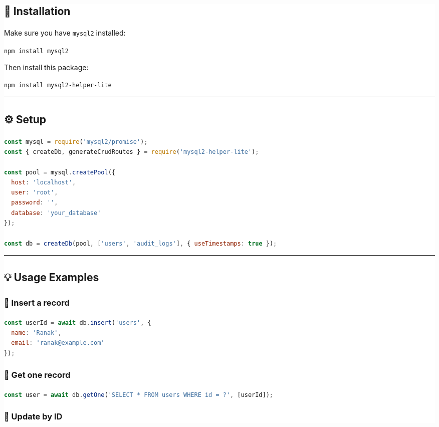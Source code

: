 
## 🧰 Installation

Make sure you have `mysql2` installed:

```bash
npm install mysql2
```

Then install this package:

```bash
npm install mysql2-helper-lite
```

---

## ⚙️ Setup

```js
const mysql = require('mysql2/promise');
const { createDb, generateCrudRoutes } = require('mysql2-helper-lite');

const pool = mysql.createPool({
  host: 'localhost',
  user: 'root',
  password: '',
  database: 'your_database'
});

const db = createDb(pool, ['users', 'audit_logs'], { useTimestamps: true });
```

---

## 💡 Usage Examples

### 🔹 Insert a record

```js
const userId = await db.insert('users', {
  name: 'Ranak',
  email: 'ranak@example.com'
});
```

### 🔹 Get one record

```js
const user = await db.getOne('SELECT * FROM users WHERE id = ?', [userId]);
```

### 🔹 Update by ID

